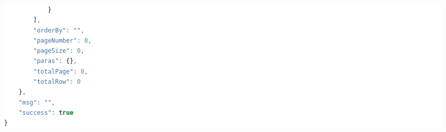 ```javascript
			}
		],
		"orderBy": "",
		"pageNumber": 0,
		"pageSize": 0,
		"paras": {},
		"totalPage": 0,
		"totalRow": 0
	},
	"msg": "",
	"success": true
}
```

